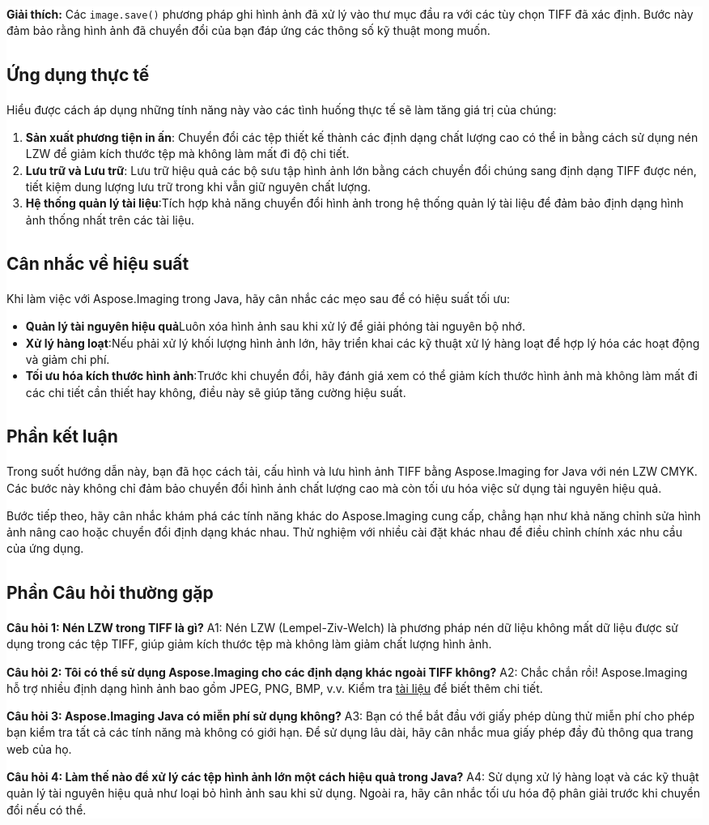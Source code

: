 **Giải thích:** Các `image.save()` phương pháp ghi hình ảnh đã xử lý vào thư mục đầu ra với các tùy chọn TIFF đã xác định. Bước này đảm bảo rằng hình ảnh đã chuyển đổi của bạn đáp ứng các thông số kỹ thuật mong muốn.

## Ứng dụng thực tế

Hiểu được cách áp dụng những tính năng này vào các tình huống thực tế sẽ làm tăng giá trị của chúng:

1. **Sản xuất phương tiện in ấn**: Chuyển đổi các tệp thiết kế thành các định dạng chất lượng cao có thể in bằng cách sử dụng nén LZW để giảm kích thước tệp mà không làm mất đi độ chi tiết.
2. **Lưu trữ và Lưu trữ**: Lưu trữ hiệu quả các bộ sưu tập hình ảnh lớn bằng cách chuyển đổi chúng sang định dạng TIFF được nén, tiết kiệm dung lượng lưu trữ trong khi vẫn giữ nguyên chất lượng.
3. **Hệ thống quản lý tài liệu**:Tích hợp khả năng chuyển đổi hình ảnh trong hệ thống quản lý tài liệu để đảm bảo định dạng hình ảnh thống nhất trên các tài liệu.

## Cân nhắc về hiệu suất

Khi làm việc với Aspose.Imaging trong Java, hãy cân nhắc các mẹo sau để có hiệu suất tối ưu:

- **Quản lý tài nguyên hiệu quả**Luôn xóa hình ảnh sau khi xử lý để giải phóng tài nguyên bộ nhớ.
- **Xử lý hàng loạt**:Nếu phải xử lý khối lượng hình ảnh lớn, hãy triển khai các kỹ thuật xử lý hàng loạt để hợp lý hóa các hoạt động và giảm chi phí.
- **Tối ưu hóa kích thước hình ảnh**:Trước khi chuyển đổi, hãy đánh giá xem có thể giảm kích thước hình ảnh mà không làm mất đi các chi tiết cần thiết hay không, điều này sẽ giúp tăng cường hiệu suất.

## Phần kết luận

Trong suốt hướng dẫn này, bạn đã học cách tải, cấu hình và lưu hình ảnh TIFF bằng Aspose.Imaging for Java với nén LZW CMYK. Các bước này không chỉ đảm bảo chuyển đổi hình ảnh chất lượng cao mà còn tối ưu hóa việc sử dụng tài nguyên hiệu quả.

Bước tiếp theo, hãy cân nhắc khám phá các tính năng khác do Aspose.Imaging cung cấp, chẳng hạn như khả năng chỉnh sửa hình ảnh nâng cao hoặc chuyển đổi định dạng khác nhau. Thử nghiệm với nhiều cài đặt khác nhau để điều chỉnh chính xác nhu cầu của ứng dụng.

## Phần Câu hỏi thường gặp

**Câu hỏi 1: Nén LZW trong TIFF là gì?**
A1: Nén LZW (Lempel-Ziv-Welch) là phương pháp nén dữ liệu không mất dữ liệu được sử dụng trong các tệp TIFF, giúp giảm kích thước tệp mà không làm giảm chất lượng hình ảnh.

**Câu hỏi 2: Tôi có thể sử dụng Aspose.Imaging cho các định dạng khác ngoài TIFF không?**
A2: Chắc chắn rồi! Aspose.Imaging hỗ trợ nhiều định dạng hình ảnh bao gồm JPEG, PNG, BMP, v.v. Kiểm tra [tài liệu](https://reference.aspose.com/imaging/java/) để biết thêm chi tiết.

**Câu hỏi 3: Aspose.Imaging Java có miễn phí sử dụng không?**
A3: Bạn có thể bắt đầu với giấy phép dùng thử miễn phí cho phép bạn kiểm tra tất cả các tính năng mà không có giới hạn. Để sử dụng lâu dài, hãy cân nhắc mua giấy phép đầy đủ thông qua trang web của họ.

**Câu hỏi 4: Làm thế nào để xử lý các tệp hình ảnh lớn một cách hiệu quả trong Java?**
A4: Sử dụng xử lý hàng loạt và các kỹ thuật quản lý tài nguyên hiệu quả như loại bỏ hình ảnh sau khi sử dụng. Ngoài ra, hãy cân nhắc tối ưu hóa độ phân giải trước khi chuyển đổi nếu có thể.
